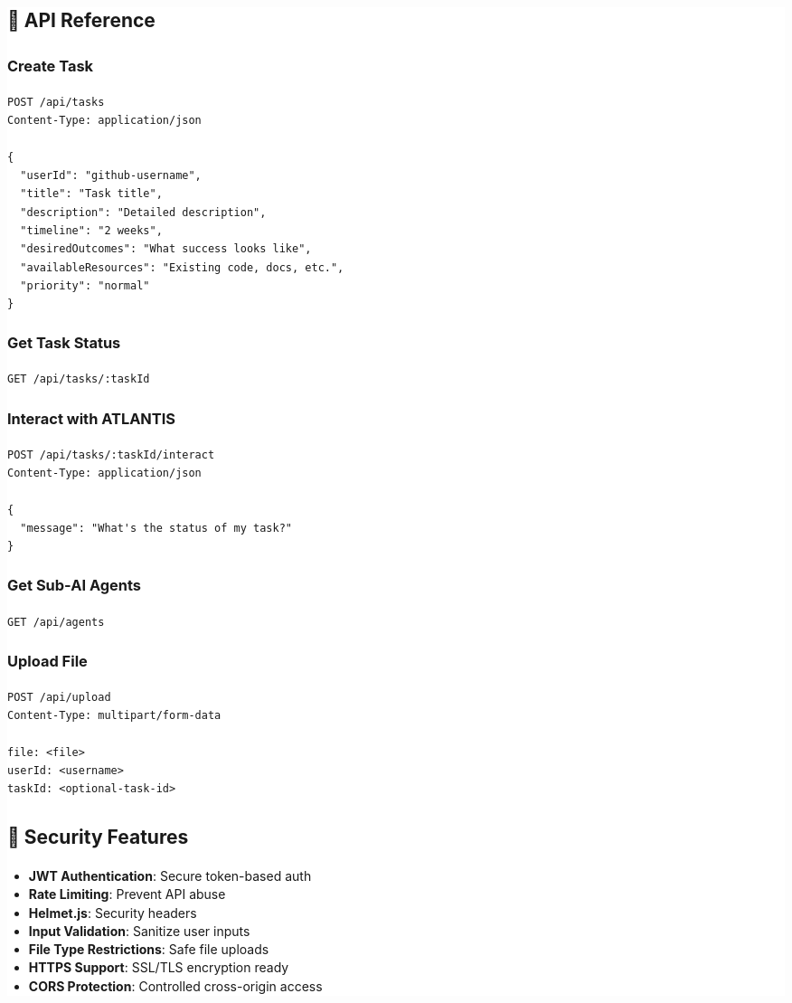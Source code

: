 ## 🔌 API Reference

### Create Task
```http
POST /api/tasks
Content-Type: application/json

{
  "userId": "github-username",
  "title": "Task title",
  "description": "Detailed description",
  "timeline": "2 weeks",
  "desiredOutcomes": "What success looks like",
  "availableResources": "Existing code, docs, etc.",
  "priority": "normal"
}
```

### Get Task Status
```http
GET /api/tasks/:taskId
```

### Interact with ATLANTIS
```http
POST /api/tasks/:taskId/interact
Content-Type: application/json

{
  "message": "What's the status of my task?"
}
```

### Get Sub-AI Agents
```http
GET /api/agents
```

### Upload File
```http
POST /api/upload
Content-Type: multipart/form-data

file: <file>
userId: <username>
taskId: <optional-task-id>
```

## 🔐 Security Features

- **JWT Authentication**: Secure token-based auth
- **Rate Limiting**: Prevent API abuse
- **Helmet.js**: Security headers
- **Input Validation**: Sanitize user inputs
- **File Type Restrictions**: Safe file uploads
- **HTTPS Support**: SSL/TLS encryption ready
- **CORS Protection**: Controlled cross-origin access
